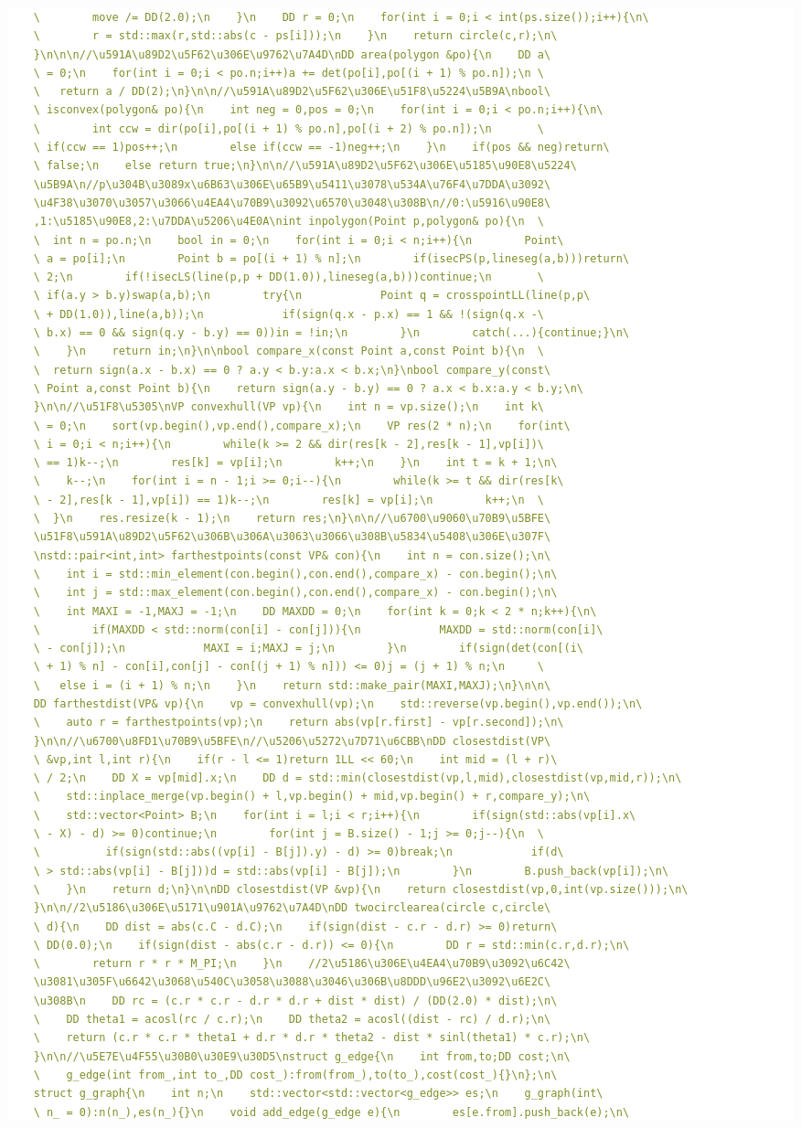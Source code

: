 ```yaml
    \        move /= DD(2.0);\n    }\n    DD r = 0;\n    for(int i = 0;i < int(ps.size());i++){\n\
    \        r = std::max(r,std::abs(c - ps[i]));\n    }\n    return circle(c,r);\n\
    }\n\n\n//\u591A\u89D2\u5F62\u306E\u9762\u7A4D\nDD area(polygon &po){\n    DD a\
    \ = 0;\n    for(int i = 0;i < po.n;i++)a += det(po[i],po[(i + 1) % po.n]);\n \
    \   return a / DD(2);\n}\n\n//\u591A\u89D2\u5F62\u306E\u51F8\u5224\u5B9A\nbool\
    \ isconvex(polygon& po){\n    int neg = 0,pos = 0;\n    for(int i = 0;i < po.n;i++){\n\
    \        int ccw = dir(po[i],po[(i + 1) % po.n],po[(i + 2) % po.n]);\n       \
    \ if(ccw == 1)pos++;\n        else if(ccw == -1)neg++;\n    }\n    if(pos && neg)return\
    \ false;\n    else return true;\n}\n\n//\u591A\u89D2\u5F62\u306E\u5185\u90E8\u5224\
    \u5B9A\n//p\u304B\u3089x\u6B63\u306E\u65B9\u5411\u3078\u534A\u76F4\u7DDA\u3092\
    \u4F38\u3070\u3057\u3066\u4EA4\u70B9\u3092\u6570\u3048\u308B\n//0:\u5916\u90E8\
    ,1:\u5185\u90E8,2:\u7DDA\u5206\u4E0A\nint inpolygon(Point p,polygon& po){\n  \
    \  int n = po.n;\n    bool in = 0;\n    for(int i = 0;i < n;i++){\n        Point\
    \ a = po[i];\n        Point b = po[(i + 1) % n];\n        if(isecPS(p,lineseg(a,b)))return\
    \ 2;\n        if(!isecLS(line(p,p + DD(1.0)),lineseg(a,b)))continue;\n       \
    \ if(a.y > b.y)swap(a,b);\n        try{\n            Point q = crosspointLL(line(p,p\
    \ + DD(1.0)),line(a,b));\n            if(sign(q.x - p.x) == 1 && !(sign(q.x -\
    \ b.x) == 0 && sign(q.y - b.y) == 0))in = !in;\n        }\n        catch(...){continue;}\n\
    \    }\n    return in;\n}\n\nbool compare_x(const Point a,const Point b){\n  \
    \  return sign(a.x - b.x) == 0 ? a.y < b.y:a.x < b.x;\n}\nbool compare_y(const\
    \ Point a,const Point b){\n    return sign(a.y - b.y) == 0 ? a.x < b.x:a.y < b.y;\n\
    }\n\n//\u51F8\u5305\nVP convexhull(VP vp){\n    int n = vp.size();\n    int k\
    \ = 0;\n    sort(vp.begin(),vp.end(),compare_x);\n    VP res(2 * n);\n    for(int\
    \ i = 0;i < n;i++){\n        while(k >= 2 && dir(res[k - 2],res[k - 1],vp[i])\
    \ == 1)k--;\n        res[k] = vp[i];\n        k++;\n    }\n    int t = k + 1;\n\
    \    k--;\n    for(int i = n - 1;i >= 0;i--){\n        while(k >= t && dir(res[k\
    \ - 2],res[k - 1],vp[i]) == 1)k--;\n        res[k] = vp[i];\n        k++;\n  \
    \  }\n    res.resize(k - 1);\n    return res;\n}\n\n//\u6700\u9060\u70B9\u5BFE\
    \u51F8\u591A\u89D2\u5F62\u306B\u306A\u3063\u3066\u308B\u5834\u5408\u306E\u307F\
    \nstd::pair<int,int> farthestpoints(const VP& con){\n    int n = con.size();\n\
    \    int i = std::min_element(con.begin(),con.end(),compare_x) - con.begin();\n\
    \    int j = std::max_element(con.begin(),con.end(),compare_x) - con.begin();\n\
    \    int MAXI = -1,MAXJ = -1;\n    DD MAXDD = 0;\n    for(int k = 0;k < 2 * n;k++){\n\
    \        if(MAXDD < std::norm(con[i] - con[j])){\n            MAXDD = std::norm(con[i]\
    \ - con[j]);\n            MAXI = i;MAXJ = j;\n        }\n        if(sign(det(con[(i\
    \ + 1) % n] - con[i],con[j] - con[(j + 1) % n])) <= 0)j = (j + 1) % n;\n     \
    \   else i = (i + 1) % n;\n    }\n    return std::make_pair(MAXI,MAXJ);\n}\n\n\
    DD farthestdist(VP& vp){\n    vp = convexhull(vp);\n    std::reverse(vp.begin(),vp.end());\n\
    \    auto r = farthestpoints(vp);\n    return abs(vp[r.first] - vp[r.second]);\n\
    }\n\n//\u6700\u8FD1\u70B9\u5BFE\n//\u5206\u5272\u7D71\u6CBB\nDD closestdist(VP\
    \ &vp,int l,int r){\n    if(r - l <= 1)return 1LL << 60;\n    int mid = (l + r)\
    \ / 2;\n    DD X = vp[mid].x;\n    DD d = std::min(closestdist(vp,l,mid),closestdist(vp,mid,r));\n\
    \    std::inplace_merge(vp.begin() + l,vp.begin() + mid,vp.begin() + r,compare_y);\n\
    \    std::vector<Point> B;\n    for(int i = l;i < r;i++){\n        if(sign(std::abs(vp[i].x\
    \ - X) - d) >= 0)continue;\n        for(int j = B.size() - 1;j >= 0;j--){\n  \
    \          if(sign(std::abs((vp[i] - B[j]).y) - d) >= 0)break;\n            if(d\
    \ > std::abs(vp[i] - B[j]))d = std::abs(vp[i] - B[j]);\n        }\n        B.push_back(vp[i]);\n\
    \    }\n    return d;\n}\n\nDD closestdist(VP &vp){\n    return closestdist(vp,0,int(vp.size()));\n\
    }\n\n//2\u5186\u306E\u5171\u901A\u9762\u7A4D\nDD twocirclearea(circle c,circle\
    \ d){\n    DD dist = abs(c.C - d.C);\n    if(sign(dist - c.r - d.r) >= 0)return\
    \ DD(0.0);\n    if(sign(dist - abs(c.r - d.r)) <= 0){\n        DD r = std::min(c.r,d.r);\n\
    \        return r * r * M_PI;\n    }\n    //2\u5186\u306E\u4EA4\u70B9\u3092\u6C42\
    \u3081\u305F\u6642\u3068\u540C\u3058\u3088\u3046\u306B\u8DDD\u96E2\u3092\u6E2C\
    \u308B\n    DD rc = (c.r * c.r - d.r * d.r + dist * dist) / (DD(2.0) * dist);\n\
    \    DD theta1 = acosl(rc / c.r);\n    DD theta2 = acosl((dist - rc) / d.r);\n\
    \    return (c.r * c.r * theta1 + d.r * d.r * theta2 - dist * sinl(theta1) * c.r);\n\
    }\n\n//\u5E7E\u4F55\u30B0\u30E9\u30D5\nstruct g_edge{\n    int from,to;DD cost;\n\
    \    g_edge(int from_,int to_,DD cost_):from(from_),to(to_),cost(cost_){}\n};\n\
    struct g_graph{\n    int n;\n    std::vector<std::vector<g_edge>> es;\n    g_graph(int\
    \ n_ = 0):n(n_),es(n_){}\n    void add_edge(g_edge e){\n        es[e.from].push_back(e);\n\
```